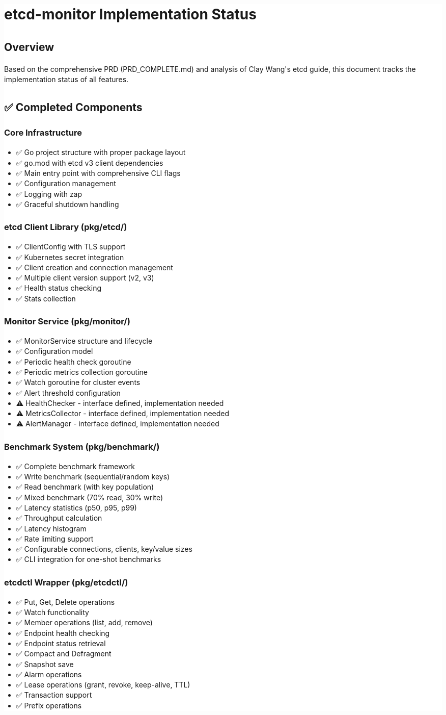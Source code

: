 # etcd-monitor Implementation Status

## Overview
Based on the comprehensive PRD (PRD_COMPLETE.md) and analysis of Clay Wang's etcd guide, this document tracks the implementation status of all features.

## ✅ Completed Components

### Core Infrastructure
- ✅ Go project structure with proper package layout
- ✅ go.mod with etcd v3 client dependencies
- ✅ Main entry point with comprehensive CLI flags
- ✅ Configuration management
- ✅ Logging with zap
- ✅ Graceful shutdown handling

### etcd Client Library (pkg/etcd/)
- ✅ ClientConfig with TLS support
- ✅ Kubernetes secret integration
- ✅ Client creation and connection management
- ✅ Multiple client version support (v2, v3)
- ✅ Health status checking
- ✅ Stats collection

### Monitor Service (pkg/monitor/)
- ✅ MonitorService structure and lifecycle
- ✅ Configuration model
- ✅ Periodic health check goroutine
- ✅ Periodic metrics collection goroutine
- ✅ Watch goroutine for cluster events
- ✅ Alert threshold configuration
- ⚠️ HealthChecker - interface defined, implementation needed
- ⚠️ MetricsCollector - interface defined, implementation needed
- ⚠️ AlertManager - interface defined, implementation needed

### Benchmark System (pkg/benchmark/)
- ✅ Complete benchmark framework
- ✅ Write benchmark (sequential/random keys)
- ✅ Read benchmark (with key population)
- ✅ Mixed benchmark (70% read, 30% write)
- ✅ Latency statistics (p50, p95, p99)
- ✅ Throughput calculation
- ✅ Latency histogram
- ✅ Rate limiting support
- ✅ Configurable connections, clients, key/value sizes
- ✅ CLI integration for one-shot benchmarks

### etcdctl Wrapper (pkg/etcdctl/)
- ✅ Put, Get, Delete operations
- ✅ Watch functionality
- ✅ Member operations (list, add, remove)
- ✅ Endpoint health checking
- ✅ Endpoint status retrieval
- ✅ Compact and Defragment
- ✅ Snapshot save
- ✅ Alarm operations
- ✅ Lease operations (grant, revoke, keep-alive, TTL)
- ✅ Transaction support
- ✅ Prefix operations